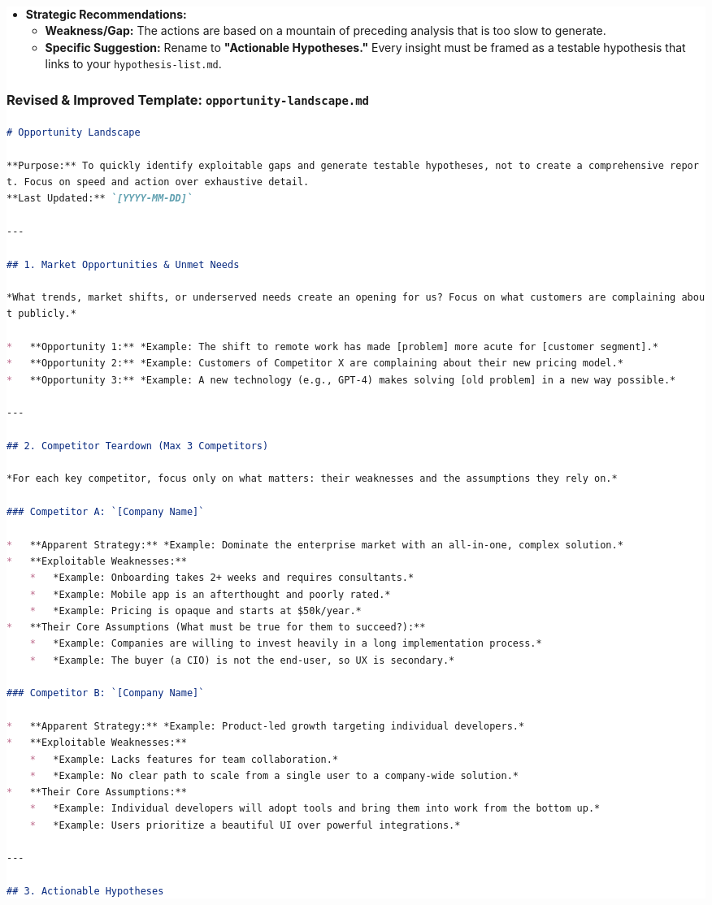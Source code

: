 * **Strategic Recommendations:**
  * **Weakness/Gap:** The actions are based on a mountain of preceding analysis that is too slow to generate.
  * **Specific Suggestion:** Rename to **"Actionable Hypotheses."** Every insight must be framed as a testable hypothesis that links to your `hypothesis-list.md`.

### **Revised & Improved Template: `opportunity-landscape.md`**

```markdown
# Opportunity Landscape

**Purpose:** To quickly identify exploitable gaps and generate testable hypotheses, not to create a comprehensive report. Focus on speed and action over exhaustive detail.
**Last Updated:** `[YYYY-MM-DD]`

---

## 1. Market Opportunities & Unmet Needs

*What trends, market shifts, or underserved needs create an opening for us? Focus on what customers are complaining about publicly.*

*   **Opportunity 1:** *Example: The shift to remote work has made [problem] more acute for [customer segment].*
*   **Opportunity 2:** *Example: Customers of Competitor X are complaining about their new pricing model.*
*   **Opportunity 3:** *Example: A new technology (e.g., GPT-4) makes solving [old problem] in a new way possible.*

---

## 2. Competitor Teardown (Max 3 Competitors)

*For each key competitor, focus only on what matters: their weaknesses and the assumptions they rely on.*

### Competitor A: `[Company Name]`

*   **Apparent Strategy:** *Example: Dominate the enterprise market with an all-in-one, complex solution.*
*   **Exploitable Weaknesses:**
    *   *Example: Onboarding takes 2+ weeks and requires consultants.*
    *   *Example: Mobile app is an afterthought and poorly rated.*
    *   *Example: Pricing is opaque and starts at $50k/year.*
*   **Their Core Assumptions (What must be true for them to succeed?):**
    *   *Example: Companies are willing to invest heavily in a long implementation process.*
    *   *Example: The buyer (a CIO) is not the end-user, so UX is secondary.*

### Competitor B: `[Company Name]`

*   **Apparent Strategy:** *Example: Product-led growth targeting individual developers.*
*   **Exploitable Weaknesses:**
    *   *Example: Lacks features for team collaboration.*
    *   *Example: No clear path to scale from a single user to a company-wide solution.*
*   **Their Core Assumptions:**
    *   *Example: Individual developers will adopt tools and bring them into work from the bottom up.*
    *   *Example: Users prioritize a beautiful UI over powerful integrations.*

---

## 3. Actionable Hypotheses

```